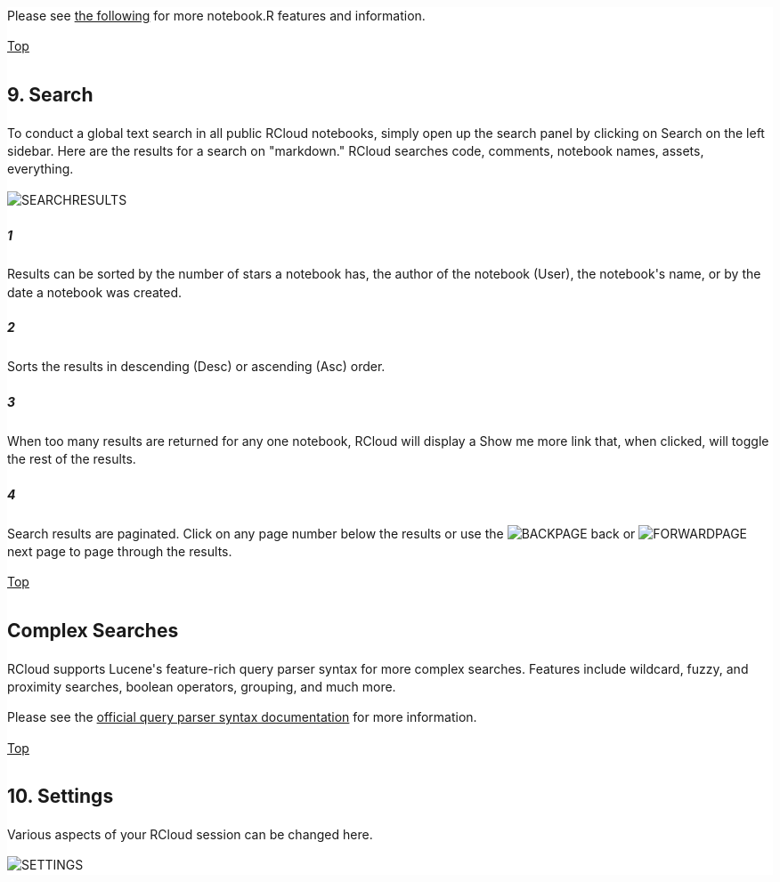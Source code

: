 Please see [the following](https://github.com/att/rcloud/blob/develop/NEWS.md#rcloud-09) for more notebook.R features and information.

[Top](#TOP)

<a name="search"></a>

## 9. Search

To conduct a global text search in all public RCloud notebooks, simply open up the search panel by clicking on Search on the left sidebar. Here are the results for a search on "markdown." RCloud searches code, comments, notebook names, assets, everything.

![SEARCHRESULTS](img/searchresult.png)

##### 1

Results can be sorted by the number of stars a notebook has, the author of the notebook (User), the notebook's name, or by the date a notebook was created.

##### 2

Sorts the results in descending (Desc) or ascending (Asc) order. 

##### 3

When too many results are returned for any one notebook, RCloud will display a Show me more link that, when clicked, will toggle the rest of the results.

##### 4

Search results are paginated. Click on any page number below the results or use the ![BACKPAGE](img/backpage.png) back or ![FORWARDPAGE](img/forwardpage.png) next page to page through the results.

[Top](#TOP)

<a name="complexsearches"></a>

## Complex Searches

RCloud supports Lucene's feature-rich query parser syntax for more complex searches. Features include wildcard, fuzzy, and proximity searches, boolean operators, grouping, and much more.

Please see the [official query parser syntax documentation](http://lucene.apache.org/core/2_9_4/queryparsersyntax.html) for more information.

[Top](#TOP)

<a name="settings"></a>

## 10. Settings

Various aspects of your RCloud session can be changed here.

![SETTINGS](img/settings.png)
